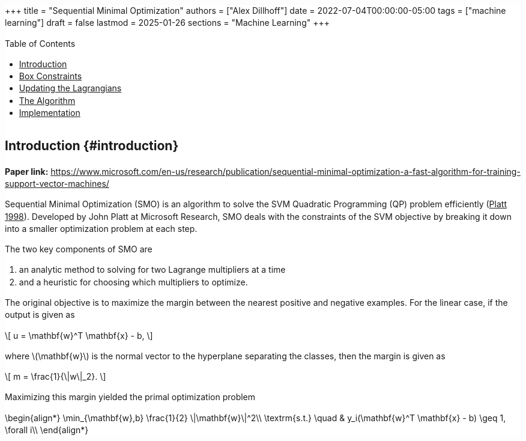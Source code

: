 +++
title = "Sequential Minimal Optimization"
authors = ["Alex Dillhoff"]
date = 2022-07-04T00:00:00-05:00
tags = ["machine learning"]
draft = false
lastmod = 2025-01-26
sections = "Machine Learning"
+++

<div class="ox-hugo-toc toc">

<div class="heading">Table of Contents</div>

- [Introduction](#introduction)
- [Box Constraints](#box-constraints)
- [Updating the Lagrangians](#updating-the-lagrangians)
- [The Algorithm](#the-algorithm)
- [Implementation](#implementation)

</div>




## Introduction {#introduction}

**Paper link:** <https://www.microsoft.com/en-us/research/publication/sequential-minimal-optimization-a-fast-algorithm-for-training-support-vector-machines/>

Sequential Minimal Optimization (SMO) is an algorithm to solve the SVM Quadratic Programming (QP) problem efficiently (<a href="#citeproc_bib_item_1">Platt 1998</a>). Developed by John Platt at Microsoft Research, SMO deals with the constraints of the SVM objective by breaking it down into a smaller optimization problem at each step.

The two key components of SMO are

1.  an analytic method to solving for two Lagrange multipliers at a time
2.  and a heuristic for choosing which multipliers to optimize.

The original objective is to maximize the margin between the nearest positive and negative examples.
For the linear case, if the output is given as

\\[
u = \mathbf{w}^T \mathbf{x} - b,
\\]

where \\(\mathbf{w}\\) is the normal vector to the hyperplane separating the classes, then the margin is given as

\\[
m = \frac{1}{\\|w\\|\_2}.
\\]

Maximizing this margin yielded the primal optimization problem

\begin{align\*}
\min\_{\mathbf{w},b} \frac{1}{2} \\|\mathbf{w}\\|^2\\\\
\textrm{s.t.} \quad & y\_i(\mathbf{w}^T \mathbf{x} - b) \geq 1, \forall i\\\\
\end{align\*}
